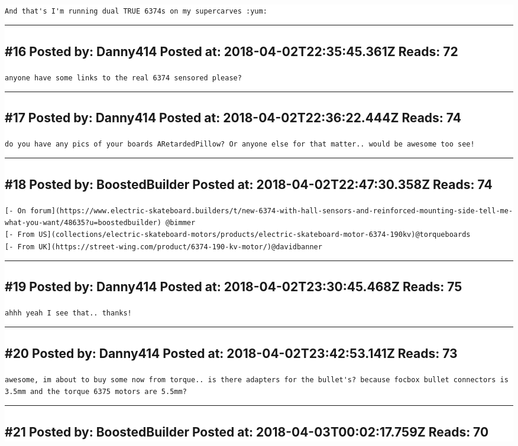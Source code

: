 ```
And that's I'm running dual TRUE 6374s on my supercarves :yum:
```

---
## \#16 Posted by: Danny414 Posted at: 2018-04-02T22:35:45.361Z Reads: 72

```
anyone have some links to the real 6374 sensored please?
```

---
## \#17 Posted by: Danny414 Posted at: 2018-04-02T22:36:22.444Z Reads: 74

```
do you have any pics of your boards ARetardedPillow? Or anyone else for that matter.. would be awesome too see!
```

---
## \#18 Posted by: BoostedBuilder Posted at: 2018-04-02T22:47:30.358Z Reads: 74

```
[- On forum](https://www.electric-skateboard.builders/t/new-6374-with-hall-sensors-and-reinforced-mounting-side-tell-me-what-you-want/48635?u=boostedbuilder) @bimmer 
[- From US](collections/electric-skateboard-motors/products/electric-skateboard-motor-6374-190kv)@torqueboards
[- From UK](https://street-wing.com/product/6374-190-kv-motor/)@davidbanner
```

---
## \#19 Posted by: Danny414 Posted at: 2018-04-02T23:30:45.468Z Reads: 75

```
ahhh yeah I see that.. thanks!
```

---
## \#20 Posted by: Danny414 Posted at: 2018-04-02T23:42:53.141Z Reads: 73

```
awesome, im about to buy some now from torque.. is there adapters for the bullet's? because focbox bullet connectors is 3.5mm and the torque 6375 motors are 5.5mm?
```

---
## \#21 Posted by: BoostedBuilder Posted at: 2018-04-03T00:02:17.759Z Reads: 70
